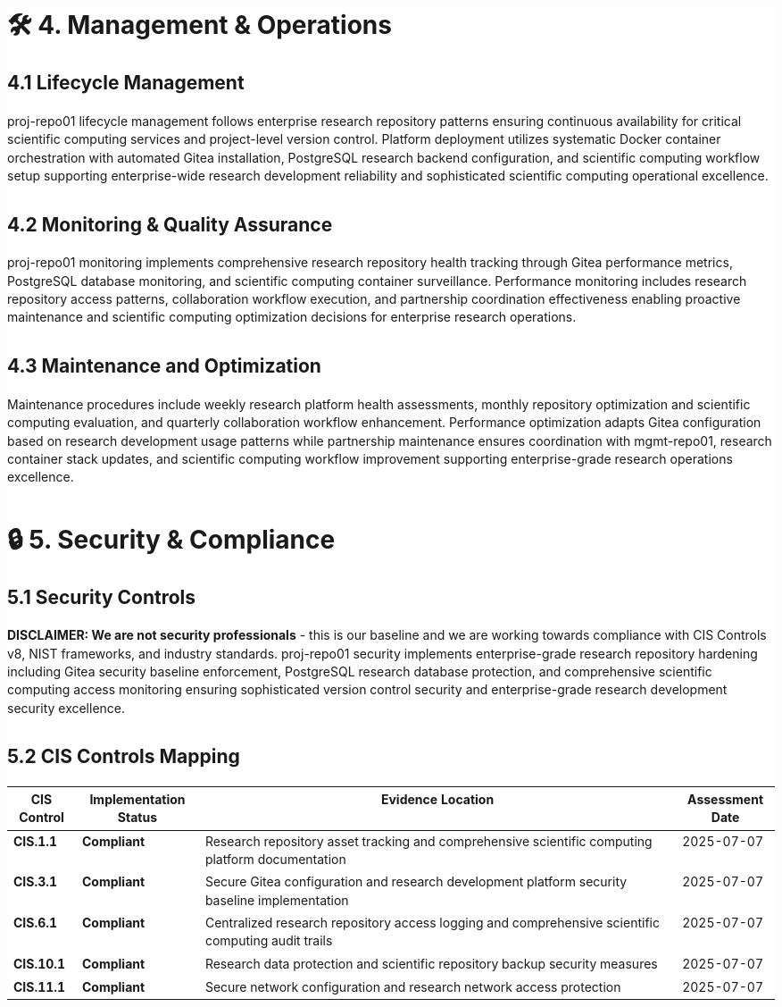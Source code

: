 # 🛠️ **4. Management & Operations**

## **4.1 Lifecycle Management**

proj-repo01 lifecycle management follows enterprise research repository patterns ensuring continuous availability for critical scientific computing services and project-level version control. Platform deployment utilizes systematic Docker container orchestration with automated Gitea installation, PostgreSQL research backend configuration, and scientific computing workflow setup supporting enterprise-wide research development reliability and sophisticated scientific computing operational excellence.

## **4.2 Monitoring & Quality Assurance**

proj-repo01 monitoring implements comprehensive research repository health tracking through Gitea performance metrics, PostgreSQL database monitoring, and scientific computing container surveillance. Performance monitoring includes research repository access patterns, collaboration workflow execution, and partnership coordination effectiveness enabling proactive maintenance and scientific computing optimization decisions for enterprise research operations.

## **4.3 Maintenance and Optimization**

Maintenance procedures include weekly research platform health assessments, monthly repository optimization and scientific computing evaluation, and quarterly collaboration workflow enhancement. Performance optimization adapts Gitea configuration based on research development usage patterns while partnership maintenance ensures coordination with mgmt-repo01, research container stack updates, and scientific computing workflow improvement supporting enterprise-grade research operations excellence.

# 🔒 **5. Security & Compliance**

## **5.1 Security Controls**

**DISCLAIMER: We are not security professionals** - this is our baseline and we are working towards compliance with CIS Controls v8, NIST frameworks, and industry standards. proj-repo01 security implements enterprise-grade research repository hardening including Gitea security baseline enforcement, PostgreSQL research database protection, and comprehensive scientific computing access monitoring ensuring sophisticated version control security and enterprise-grade research development security excellence.

## **5.2 CIS Controls Mapping**

| **CIS Control** | **Implementation Status** | **Evidence Location** | **Assessment Date** |
|-----------------|--------------------------|----------------------|-------------------|
| **CIS.1.1** | **Compliant** | Research repository asset tracking and comprehensive scientific computing platform documentation | 2025-07-07 |
| **CIS.3.1** | **Compliant** | Secure Gitea configuration and research development platform security baseline implementation | 2025-07-07 |
| **CIS.6.1** | **Compliant** | Centralized research repository access logging and comprehensive scientific computing audit trails | 2025-07-07 |
| **CIS.10.1** | **Compliant** | Research data protection and scientific repository backup security measures | 2025-07-07 |
| **CIS.11.1** | **Compliant** | Secure network configuration and research network access protection | 2025-07-07 |

